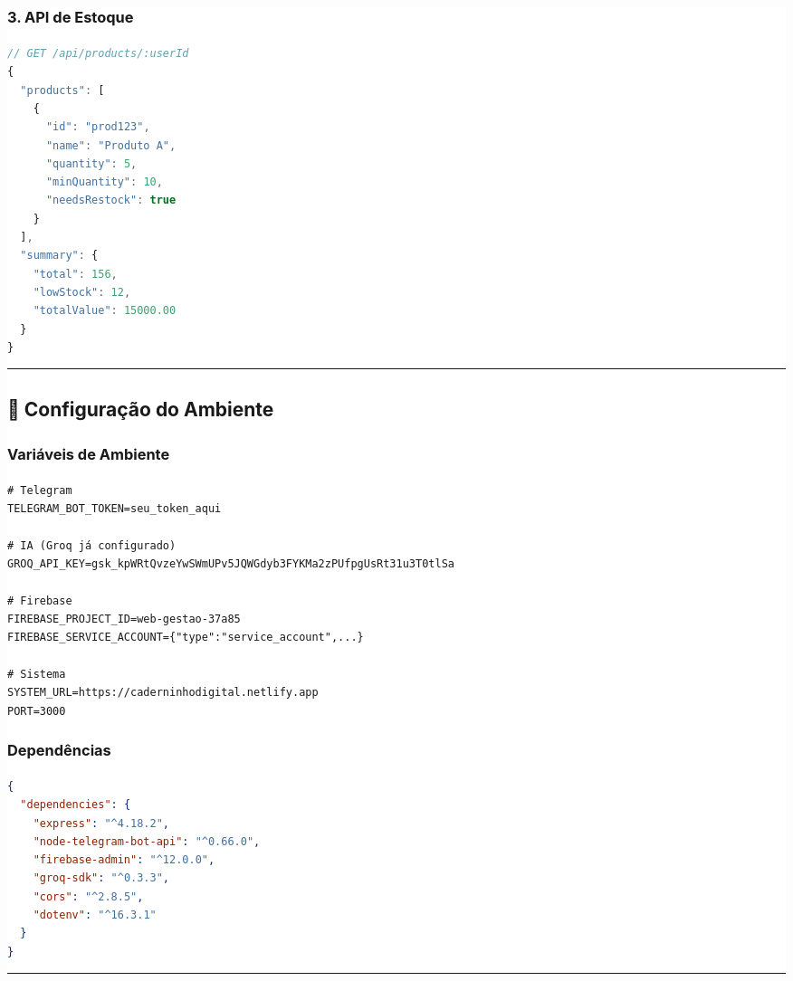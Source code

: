 ### **3. API de Estoque**
```javascript
// GET /api/products/:userId
{
  "products": [
    {
      "id": "prod123",
      "name": "Produto A",
      "quantity": 5,
      "minQuantity": 10,
      "needsRestock": true
    }
  ],
  "summary": {
    "total": 156,
    "lowStock": 12,
    "totalValue": 15000.00
  }
}
```

---

## 🔧 **Configuração do Ambiente**

### **Variáveis de Ambiente**
```env
# Telegram
TELEGRAM_BOT_TOKEN=seu_token_aqui

# IA (Groq já configurado)
GROQ_API_KEY=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

# Firebase
FIREBASE_PROJECT_ID=web-gestao-37a85
FIREBASE_SERVICE_ACCOUNT={"type":"service_account",...}

# Sistema
SYSTEM_URL=https://caderninhodigital.netlify.app
PORT=3000
```

### **Dependências**
```json
{
  "dependencies": {
    "express": "^4.18.2",
    "node-telegram-bot-api": "^0.66.0",
    "firebase-admin": "^12.0.0",
    "groq-sdk": "^0.3.3",
    "cors": "^2.8.5",
    "dotenv": "^16.3.1"
  }
}
```

---